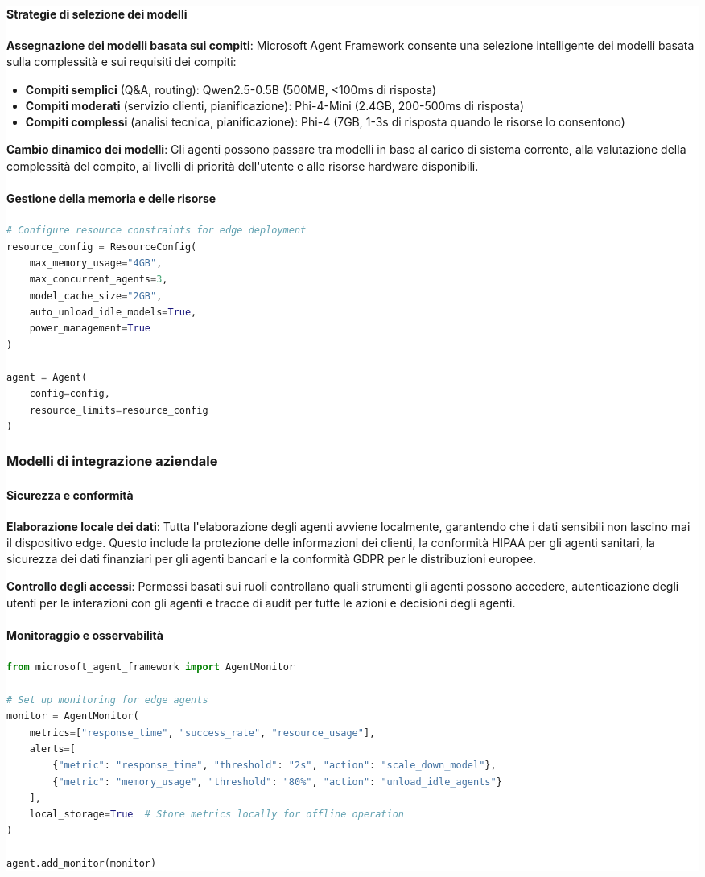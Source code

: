 #### Strategie di selezione dei modelli  

**Assegnazione dei modelli basata sui compiti**: Microsoft Agent Framework consente una selezione intelligente dei modelli basata sulla complessità e sui requisiti dei compiti:  

- **Compiti semplici** (Q&A, routing): Qwen2.5-0.5B (500MB, <100ms di risposta)  
- **Compiti moderati** (servizio clienti, pianificazione): Phi-4-Mini (2.4GB, 200-500ms di risposta)  
- **Compiti complessi** (analisi tecnica, pianificazione): Phi-4 (7GB, 1-3s di risposta quando le risorse lo consentono)  

**Cambio dinamico dei modelli**: Gli agenti possono passare tra modelli in base al carico di sistema corrente, alla valutazione della complessità del compito, ai livelli di priorità dell'utente e alle risorse hardware disponibili.

#### Gestione della memoria e delle risorse  

```python
# Configure resource constraints for edge deployment
resource_config = ResourceConfig(
    max_memory_usage="4GB",
    max_concurrent_agents=3,
    model_cache_size="2GB",
    auto_unload_idle_models=True,
    power_management=True
)

agent = Agent(
    config=config,
    resource_limits=resource_config
)
```
  

### Modelli di integrazione aziendale  

#### Sicurezza e conformità  

**Elaborazione locale dei dati**: Tutta l'elaborazione degli agenti avviene localmente, garantendo che i dati sensibili non lascino mai il dispositivo edge. Questo include la protezione delle informazioni dei clienti, la conformità HIPAA per gli agenti sanitari, la sicurezza dei dati finanziari per gli agenti bancari e la conformità GDPR per le distribuzioni europee.

**Controllo degli accessi**: Permessi basati sui ruoli controllano quali strumenti gli agenti possono accedere, autenticazione degli utenti per le interazioni con gli agenti e tracce di audit per tutte le azioni e decisioni degli agenti.

#### Monitoraggio e osservabilità  

```python
from microsoft_agent_framework import AgentMonitor

# Set up monitoring for edge agents
monitor = AgentMonitor(
    metrics=["response_time", "success_rate", "resource_usage"],
    alerts=[
        {"metric": "response_time", "threshold": "2s", "action": "scale_down_model"},
        {"metric": "memory_usage", "threshold": "80%", "action": "unload_idle_agents"}
    ],
    local_storage=True  # Store metrics locally for offline operation
)

agent.add_monitor(monitor)
```
  